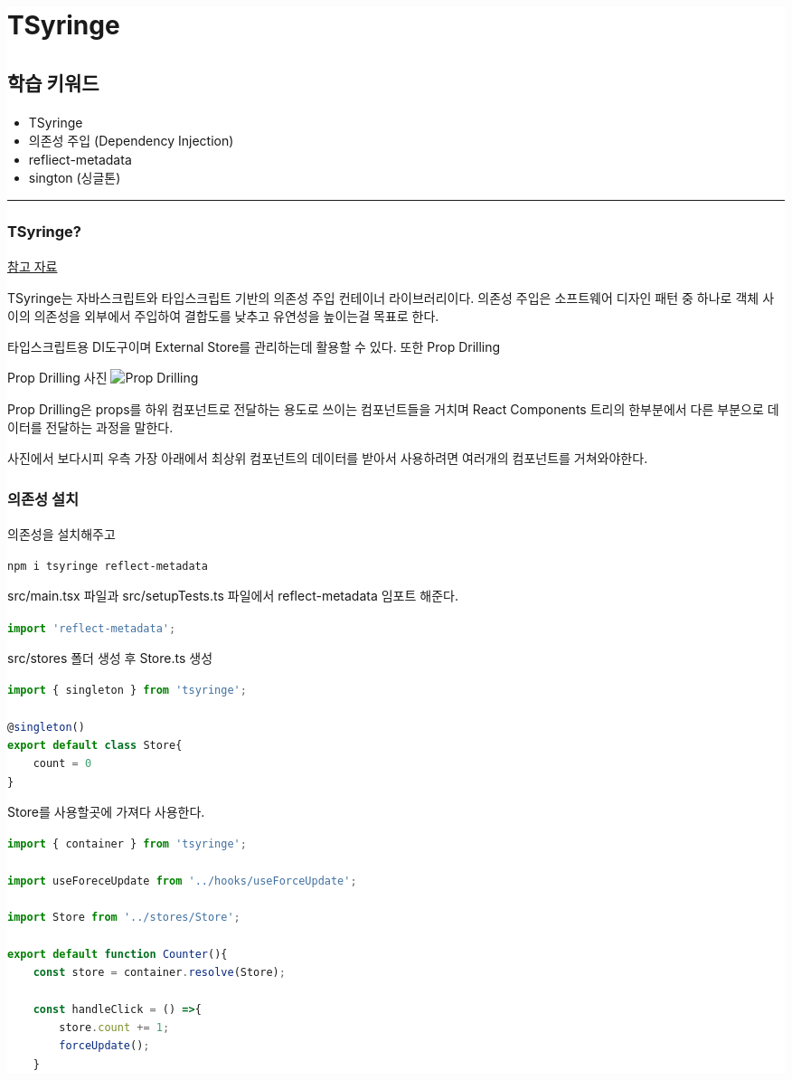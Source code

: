 # TSyringe

## 학습 키워드

* TSyringe
* 의존성 주입 (Dependency Injection)
* refliect-metadata
* sington (싱글톤)

* * *

### TSyringe?

[참고 자료](https://velog.io/@moongq/Dependency-Injection)

TSyringe는 자바스크립트와 타입스크립트 기반의 의존성 주입 컨테이너 라이브러리이다. 의존성 주입은 소프트웨어 디자인 패턴 중 하나로 객체 사이의 의존성을 외부에서 주입하여 결합도를 낮추고 유연성을 높이는걸 목표로 한다.

타입스크립트용 DI도구이며 External Store를 관리하는데 활용할 수 있다. 또한 Prop Drilling

Prop Drilling 사진
![Prop Drilling](https://react.dev/_next/image?url=%2Fimages%2Fdocs%2Fdiagrams%2Fpassing_data_prop_drilling.png&w=640&q=75)

Prop Drilling은 props를 하위 컴포넌트로 전달하는 용도로 쓰이는 컴포넌트들을 거치며 React Components 트리의 한부분에서 다른 부분으로 데이터를 전달하는 과정을 말한다.

사진에서 보다시피 우측 가장 아래에서 최상위 컴포넌트의 데이터를 받아서 사용하려면 여러개의 컴포넌트를 거쳐와야한다.

### 의존성 설치

의존성을 설치해주고

```bash
npm i tsyringe reflect-metadata
```

src/main.tsx 파일과 src/setupTests.ts 파일에서 reflect-metadata 임포트 해준다.

```js
import 'reflect-metadata';
```

src/stores 폴더 생성 후 Store.ts 생성

```js
import { singleton } from 'tsyringe';

@singleton()
export default class Store{
    count = 0
}
```

Store를 사용할곳에 가져다 사용한다.

```js
import { container } from 'tsyringe';

import useForeceUpdate from '../hooks/useForceUpdate';

import Store from '../stores/Store';

export default function Counter(){
    const store = container.resolve(Store);

    const handleClick = () =>{
        store.count += 1;
        forceUpdate();
    }
```
